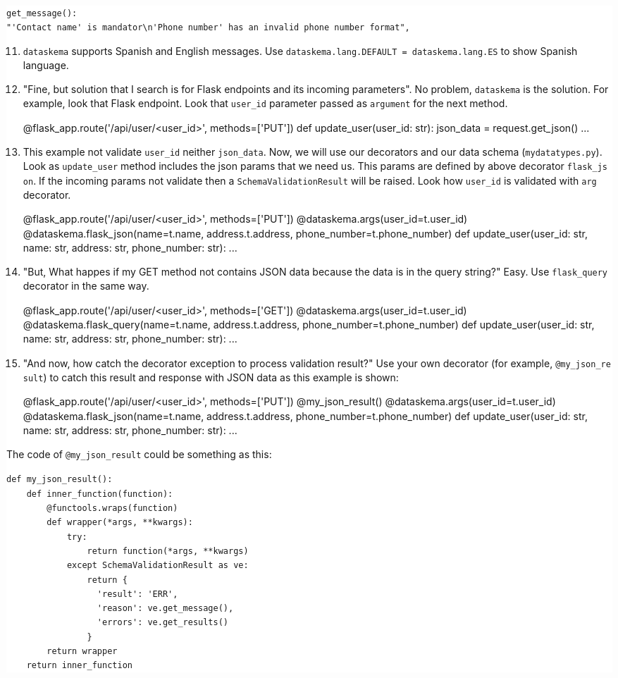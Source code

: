     get_message():
    "'Contact name' is mandator\n'Phone number' has an invalid phone number format",

11) `dataskema` supports Spanish and English messages. Use `dataskema.lang.DEFAULT = dataskema.lang.ES` to show Spanish language. 

12) "Fine, but solution that I search is for Flask endpoints and its incoming parameters". No problem, `dataskema` is the solution. For example, look that Flask endpoint. Look that `user_id` parameter passed as `argument` for the next method.


    @flask_app.route('/api/user/<user_id>', methods=['PUT'])
    def update_user(user_id: str):
        json_data = request.get_json()
        ...


13) This example not validate `user_id` neither `json_data`. Now, we will use our decorators and our data schema (`mydatatypes.py`). Look as `update_user` method includes the json params that we need us. This params are defined by above decorator `flask_json`. If the incoming params not validate then a `SchemaValidationResult` will be raised. Look how `user_id` is validated with `arg` decorator. 


    @flask_app.route('/api/user/<user_id>', methods=['PUT'])
    @dataskema.args(user_id=t.user_id)
    @dataskema.flask_json(name=t.name, address.t.address, phone_number=t.phone_number)
    def update_user(user_id: str, name: str, address: str, phone_number: str):
        ...

14) "But, What happes if my GET method not contains JSON data because the data is in the query string?" Easy. Use `flask_query` decorator in the same way.


    @flask_app.route('/api/user/<user_id>', methods=['GET'])
    @dataskema.args(user_id=t.user_id)
    @dataskema.flask_query(name=t.name, address.t.address, phone_number=t.phone_number)
    def update_user(user_id: str, name: str, address: str, phone_number: str):
        ...

15) "And now, how catch the decorator exception to process validation result?" Use your own decorator (for example, `@my_json_result`) to catch this result and response with JSON data as this example is shown:


    @flask_app.route('/api/user/<user_id>', methods=['PUT'])
    @my_json_result()
    @dataskema.args(user_id=t.user_id)
    @dataskema.flask_json(name=t.name, address.t.address, phone_number=t.phone_number)
    def update_user(user_id: str, name: str, address: str, phone_number: str):
        ...

The code of `@my_json_result` could be something as this:


    def my_json_result():
        def inner_function(function):
            @functools.wraps(function)
            def wrapper(*args, **kwargs):
                try:
                    return function(*args, **kwargs)
                except SchemaValidationResult as ve:
                    return {
                      'result': 'ERR',
                      'reason': ve.get_message(),
                      'errors': ve.get_results()
                    }
            return wrapper
        return inner_function
